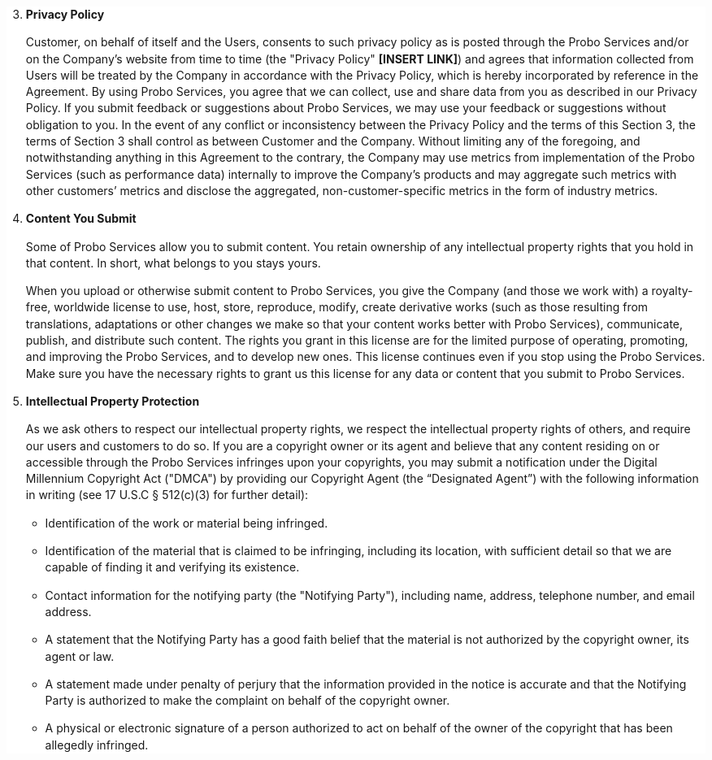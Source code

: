 
3. **Privacy Policy**

    Customer, on behalf of itself and the Users, consents to such privacy policy as is posted through the Probo Services and/or on the Company’s website from time to time (the "Privacy Policy" **[INSERT LINK]**) and agrees that information collected from Users will be treated by the Company in accordance with the Privacy Policy, which is hereby incorporated by reference in the Agreement.   By using Probo Services, you agree that we can collect, use and share data from you as described in our Privacy Policy.  If you submit feedback or suggestions about Probo Services, we may use your feedback or suggestions without obligation to you. In the event of any conflict or inconsistency between the Privacy Policy and the terms of this Section 3, the terms of Section 3 shall control as between Customer and the Company.  Without limiting any of the foregoing, and notwithstanding anything in this Agreement to the contrary, the Company may use metrics from implementation of the Probo Services (such as performance data) internally to improve the Company’s products and may aggregate such metrics with other customers’ metrics and disclose the aggregated, non-customer-specific metrics in the form of industry metrics.


4. **Content You Submit**

    Some of Probo Services allow you to submit content. You retain ownership of any intellectual property rights that you hold in that content. In short, what belongs to you stays yours.

    When you upload or otherwise submit content to Probo Services, you give the Company (and those we work with) a royalty-free, worldwide license to use, host, store, reproduce, modify, create derivative works (such as those resulting from translations, adaptations or other changes we make so that your content works better with Probo Services), communicate, publish, and distribute such content. The rights you grant in this license are for the limited purpose of operating, promoting, and improving the Probo Services, and to develop new ones. This license continues even if you stop using the Probo Services.  Make sure you have the necessary rights to grant us this license for any data or content that you submit to Probo Services.


5. **Intellectual Property Protection**

    As we ask others to respect our intellectual property rights, we respect the intellectual property rights of others, and require our users and customers to do so.  If you are a copyright owner or its agent and believe that any content residing on or accessible through the Probo Services infringes upon your copyrights, you may submit a notification under the Digital Millennium Copyright Act ("DMCA") by providing our Copyright Agent (the “Designated Agent”) with the following information in writing (see 17 U.S.C § 512(c)(3) for further detail):

    * Identification of the work or material being infringed.

    * Identification of the material that is claimed to be infringing, including its location, with sufficient detail so that we are capable of finding it and verifying its existence.

    * Contact information for the notifying party (the "Notifying Party"), including name, address, telephone number, and email address.

    * A statement that the Notifying Party has a good faith belief that the material is not authorized by the copyright owner, its agent or law.

    * A statement made under penalty of perjury that the information provided in the notice is accurate and that the Notifying Party is authorized to make the complaint on behalf of the copyright owner.

    * A physical or electronic signature of a person authorized to act on behalf of the owner of the copyright that has been allegedly infringed.
